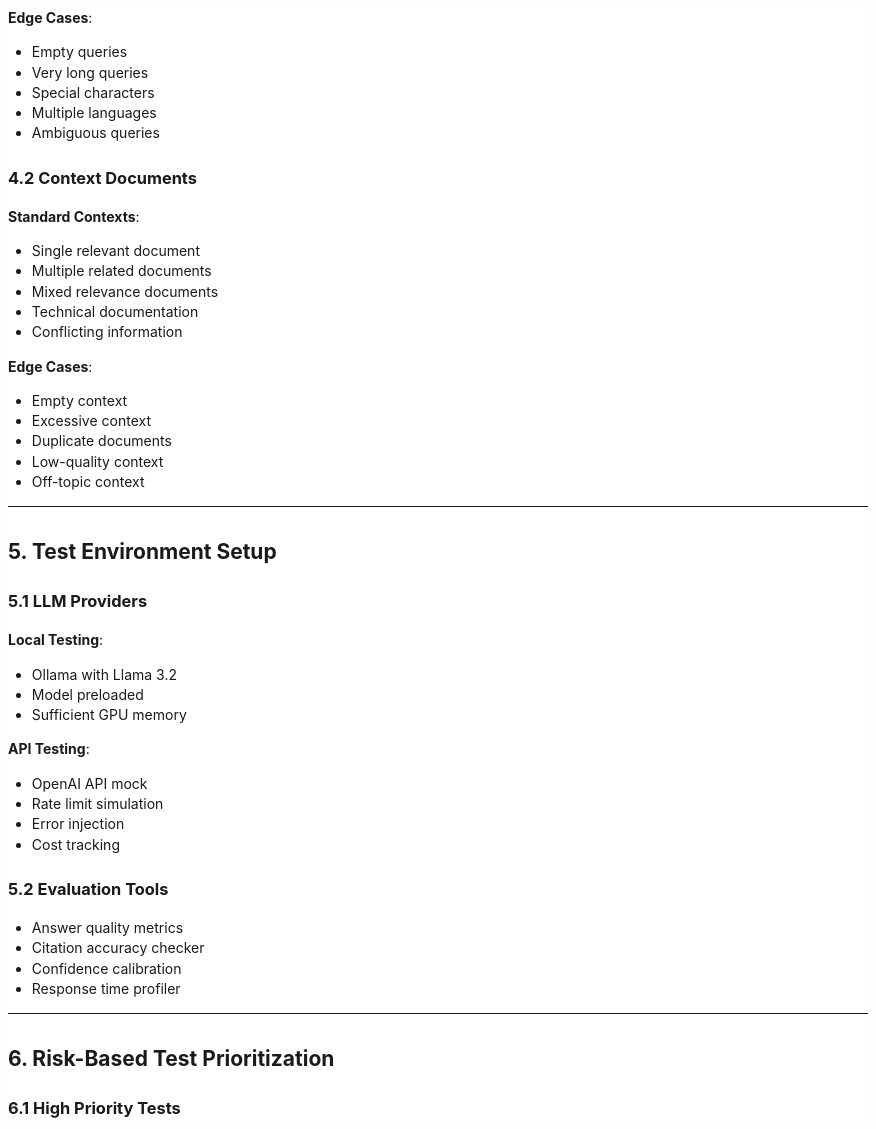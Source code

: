 **Edge Cases**:
- Empty queries
- Very long queries
- Special characters
- Multiple languages
- Ambiguous queries

### 4.2 Context Documents

**Standard Contexts**:
- Single relevant document
- Multiple related documents
- Mixed relevance documents
- Technical documentation
- Conflicting information

**Edge Cases**:
- Empty context
- Excessive context
- Duplicate documents
- Low-quality context
- Off-topic context

---

## 5. Test Environment Setup

### 5.1 LLM Providers

**Local Testing**:
- Ollama with Llama 3.2
- Model preloaded
- Sufficient GPU memory

**API Testing**:
- OpenAI API mock
- Rate limit simulation
- Error injection
- Cost tracking

### 5.2 Evaluation Tools

- Answer quality metrics
- Citation accuracy checker
- Confidence calibration
- Response time profiler

---

## 6. Risk-Based Test Prioritization

### 6.1 High Priority Tests
